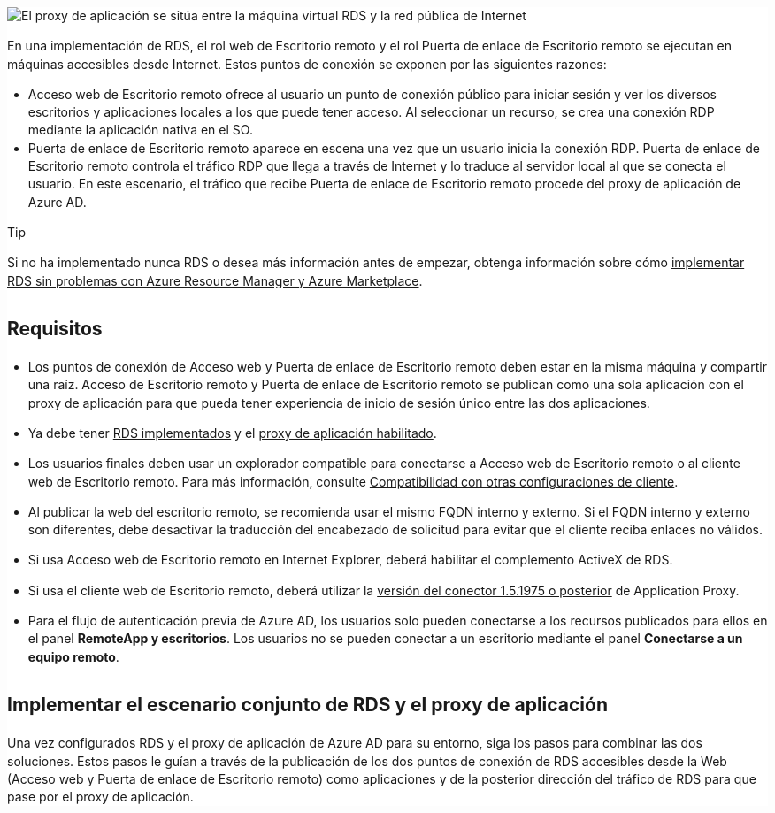 ![El proxy de aplicación se sitúa entre la máquina virtual RDS y la red pública de Internet](./media/application-proxy-integrate-with-remote-desktop-services/rds-with-app-proxy.png)

En una implementación de RDS, el rol web de Escritorio remoto y el rol Puerta de enlace de Escritorio remoto se ejecutan en máquinas accesibles desde Internet. Estos puntos de conexión se exponen por las siguientes razones:
- Acceso web de Escritorio remoto ofrece al usuario un punto de conexión público para iniciar sesión y ver los diversos escritorios y aplicaciones locales a los que puede tener acceso. Al seleccionar un recurso, se crea una conexión RDP mediante la aplicación nativa en el SO.
- Puerta de enlace de Escritorio remoto aparece en escena una vez que un usuario inicia la conexión RDP. Puerta de enlace de Escritorio remoto controla el tráfico RDP que llega a través de Internet y lo traduce al servidor local al que se conecta el usuario. En este escenario, el tráfico que recibe Puerta de enlace de Escritorio remoto procede del proxy de aplicación de Azure AD.

>[!TIP]
>Si no ha implementado nunca RDS o desea más información antes de empezar, obtenga información sobre cómo [implementar RDS sin problemas con Azure Resource Manager y Azure Marketplace](https://technet.microsoft.com/windows-server-docs/compute/remote-desktop-services/rds-in-azure).

## <a name="requirements"></a>Requisitos

- Los puntos de conexión de Acceso web y Puerta de enlace de Escritorio remoto deben estar en la misma máquina y compartir una raíz. Acceso de Escritorio remoto y Puerta de enlace de Escritorio remoto se publican como una sola aplicación con el proxy de aplicación para que pueda tener experiencia de inicio de sesión único entre las dos aplicaciones.

- Ya debe tener [RDS implementados](https://technet.microsoft.com/windows-server-docs/compute/remote-desktop-services/rds-in-azure) y el [proxy de aplicación habilitado](application-proxy-add-on-premises-application.md).

- Los usuarios finales deben usar un explorador compatible para conectarse a Acceso web de Escritorio remoto o al cliente web de Escritorio remoto. Para más información, consulte [Compatibilidad con otras configuraciones de cliente](#support-for-other-client-configurations).

- Al publicar la web del escritorio remoto, se recomienda usar el mismo FQDN interno y externo. Si el FQDN interno y externo son diferentes, debe desactivar la traducción del encabezado de solicitud para evitar que el cliente reciba enlaces no válidos.

- Si usa Acceso web de Escritorio remoto en Internet Explorer, deberá habilitar el complemento ActiveX de RDS.

- Si usa el cliente web de Escritorio remoto, deberá utilizar la [versión del conector 1.5.1975 o posterior](https://docs.microsoft.com/azure/active-directory/manage-apps/application-proxy-release-version-history) de Application Proxy.

- Para el flujo de autenticación previa de Azure AD, los usuarios solo pueden conectarse a los recursos publicados para ellos en el panel **RemoteApp y escritorios**. Los usuarios no se pueden conectar a un escritorio mediante el panel **Conectarse a un equipo remoto**.

## <a name="deploy-the-joint-rds-and-application-proxy-scenario"></a>Implementar el escenario conjunto de RDS y el proxy de aplicación

Una vez configurados RDS y el proxy de aplicación de Azure AD para su entorno, siga los pasos para combinar las dos soluciones. Estos pasos le guían a través de la publicación de los dos puntos de conexión de RDS accesibles desde la Web (Acceso web y Puerta de enlace de Escritorio remoto) como aplicaciones y de la posterior dirección del tráfico de RDS para que pase por el proxy de aplicación.
